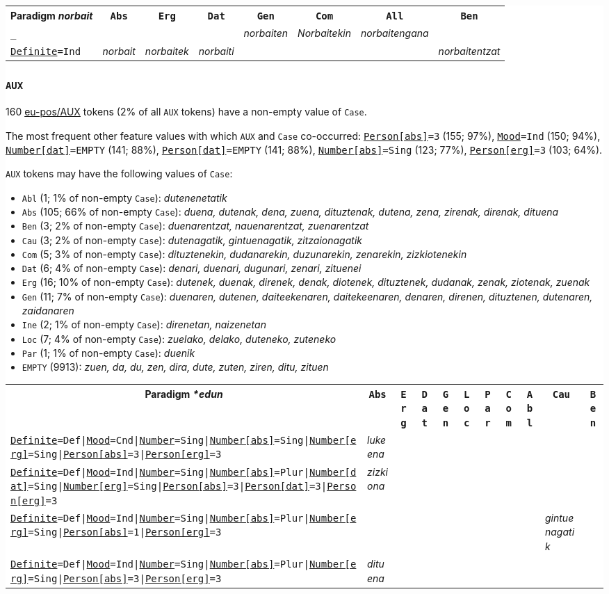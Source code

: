 <table>
  <tr><th>Paradigm <i>norbait</i></th><th><tt>Abs</tt></th><th><tt>Erg</tt></th><th><tt>Dat</tt></th><th><tt>Gen</tt></th><th><tt>Com</tt></th><th><tt>All</tt></th><th><tt>Ben</tt></th></tr>
  <tr><td><tt>_</tt></td><td></td><td></td><td></td><td><em>norbaiten</em></td><td><em>Norbaitekin</em></td><td><em>norbaitengana</em></td><td></td></tr>
  <tr><td><tt><a href="Definite.html">Definite</a>=Ind</tt></td><td><em>norbait</em></td><td><em>norbaitek</em></td><td><em>norbaiti</em></td><td></td><td></td><td></td><td><em>norbaitentzat</em></td></tr>
</table>

### `AUX`

160 [eu-pos/AUX]() tokens (2% of all `AUX` tokens) have a non-empty value of `Case`.

The most frequent other feature values with which `AUX` and `Case` co-occurred: <tt><a href="Person[abs].html">Person[abs]</a>=3</tt> (155; 97%), <tt><a href="Mood.html">Mood</a>=Ind</tt> (150; 94%), <tt><a href="Number[dat].html">Number[dat]</a>=EMPTY</tt> (141; 88%), <tt><a href="Person[dat].html">Person[dat]</a>=EMPTY</tt> (141; 88%), <tt><a href="Number[abs].html">Number[abs]</a>=Sing</tt> (123; 77%), <tt><a href="Person[erg].html">Person[erg]</a>=3</tt> (103; 64%).

`AUX` tokens may have the following values of `Case`:

* `Abl` (1; 1% of non-empty `Case`): <em>dutenenetatik</em>
* `Abs` (105; 66% of non-empty `Case`): <em>duena, dutenak, dena, zuena, dituztenak, dutena, zena, zirenak, direnak, dituena</em>
* `Ben` (3; 2% of non-empty `Case`): <em>duenarentzat, nauenarentzat, zuenarentzat</em>
* `Cau` (3; 2% of non-empty `Case`): <em>dutenagatik, gintuenagatik, zitzaionagatik</em>
* `Com` (5; 3% of non-empty `Case`): <em>dituztenekin, dudanarekin, duzunarekin, zenarekin, zizkiotenekin</em>
* `Dat` (6; 4% of non-empty `Case`): <em>denari, duenari, dugunari, zenari, zituenei</em>
* `Erg` (16; 10% of non-empty `Case`): <em>dutenek, duenak, direnek, denak, diotenek, dituztenek, dudanak, zenak, ziotenak, zuenak</em>
* `Gen` (11; 7% of non-empty `Case`): <em>duenaren, dutenen, daiteekenaren, daitekeenaren, denaren, direnen, dituztenen, dutenaren, zaidanaren</em>
* `Ine` (2; 1% of non-empty `Case`): <em>direnetan, naizenetan</em>
* `Loc` (7; 4% of non-empty `Case`): <em>zuelako, delako, duteneko, zuteneko</em>
* `Par` (1; 1% of non-empty `Case`): <em>duenik</em>
* `EMPTY` (9913): <em>zuen, da, du, zen, dira, dute, zuten, ziren, ditu, zituen</em>

<table>
  <tr><th>Paradigm <i>*edun</i></th><th><tt>Abs</tt></th><th><tt>Erg</tt></th><th><tt>Dat</tt></th><th><tt>Gen</tt></th><th><tt>Loc</tt></th><th><tt>Par</tt></th><th><tt>Com</tt></th><th><tt>Abl</tt></th><th><tt>Cau</tt></th><th><tt>Ben</tt></th></tr>
  <tr><td><tt><a href="Definite.html">Definite</a>=Def|<a href="Mood.html">Mood</a>=Cnd|<a href="Number.html">Number</a>=Sing|<a href="Number[abs].html">Number[abs]</a>=Sing|<a href="Number[erg].html">Number[erg]</a>=Sing|<a href="Person[abs].html">Person[abs]</a>=3|<a href="Person[erg].html">Person[erg]</a>=3</tt></td><td><em>lukeena</em></td><td></td><td></td><td></td><td></td><td></td><td></td><td></td><td></td><td></td></tr>
  <tr><td><tt><a href="Definite.html">Definite</a>=Def|<a href="Mood.html">Mood</a>=Ind|<a href="Number.html">Number</a>=Sing|<a href="Number[abs].html">Number[abs]</a>=Plur|<a href="Number[dat].html">Number[dat]</a>=Sing|<a href="Number[erg].html">Number[erg]</a>=Sing|<a href="Person[abs].html">Person[abs]</a>=3|<a href="Person[dat].html">Person[dat]</a>=3|<a href="Person[erg].html">Person[erg]</a>=3</tt></td><td><em>zizkiona</em></td><td></td><td></td><td></td><td></td><td></td><td></td><td></td><td></td><td></td></tr>
  <tr><td><tt><a href="Definite.html">Definite</a>=Def|<a href="Mood.html">Mood</a>=Ind|<a href="Number.html">Number</a>=Sing|<a href="Number[abs].html">Number[abs]</a>=Plur|<a href="Number[erg].html">Number[erg]</a>=Sing|<a href="Person[abs].html">Person[abs]</a>=1|<a href="Person[erg].html">Person[erg]</a>=3</tt></td><td></td><td></td><td></td><td></td><td></td><td></td><td></td><td></td><td><em>gintuenagatik</em></td><td></td></tr>
  <tr><td><tt><a href="Definite.html">Definite</a>=Def|<a href="Mood.html">Mood</a>=Ind|<a href="Number.html">Number</a>=Sing|<a href="Number[abs].html">Number[abs]</a>=Plur|<a href="Number[erg].html">Number[erg]</a>=Sing|<a href="Person[abs].html">Person[abs]</a>=3|<a href="Person[erg].html">Person[erg]</a>=3</tt></td><td><em>dituena</em></td><td></td><td></td><td></td><td></td><td></td><td></td><td></td><td></td><td></td></tr>
